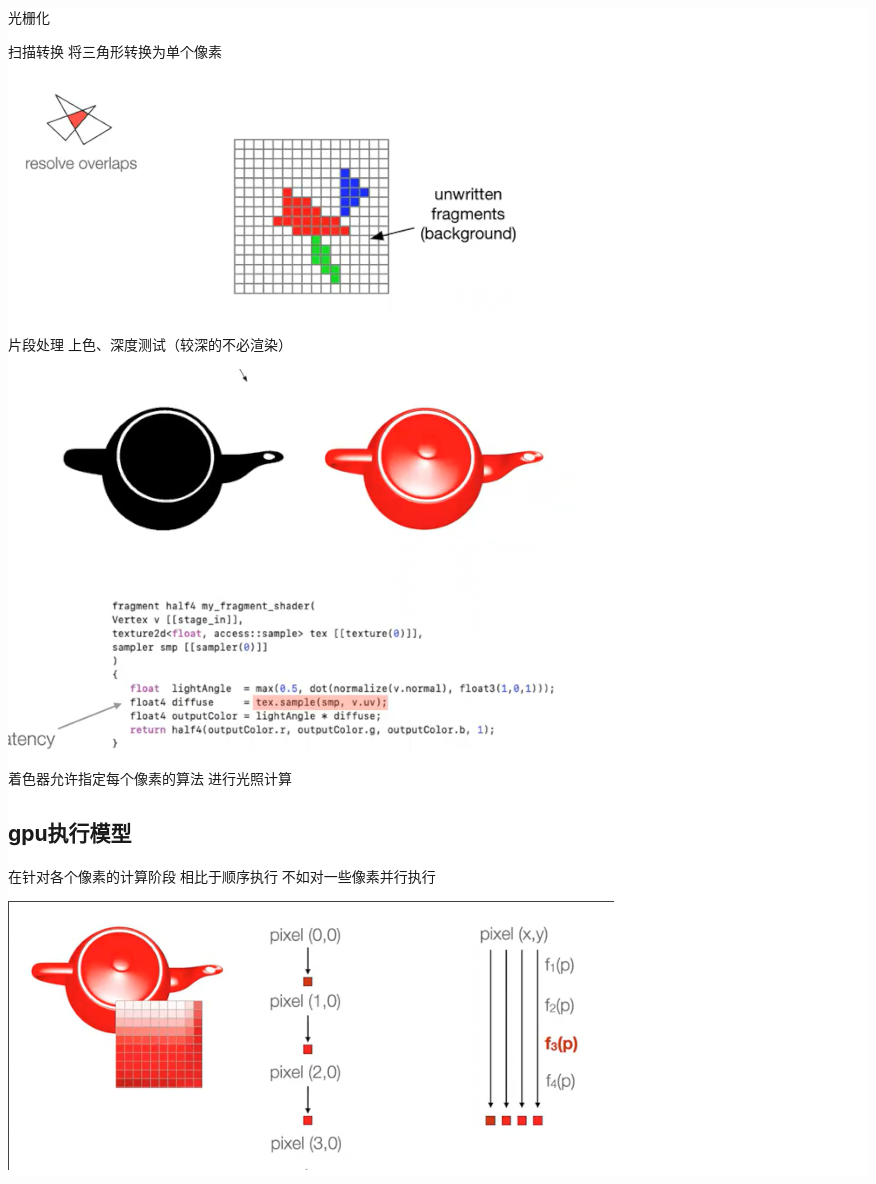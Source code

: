 光栅化

扫描转换 将三角形转换为单个像素 

![](img/98ed4904.png)

片段处理 上色、深度测试（较深的不必渲染）

![](img/84dbab7e.png)

着色器允许指定每个像素的算法 进行光照计算

## gpu执行模型

在针对各个像素的计算阶段 相比于顺序执行 不如对一些像素并行执行 

![](img/d16d2bd2.png)
